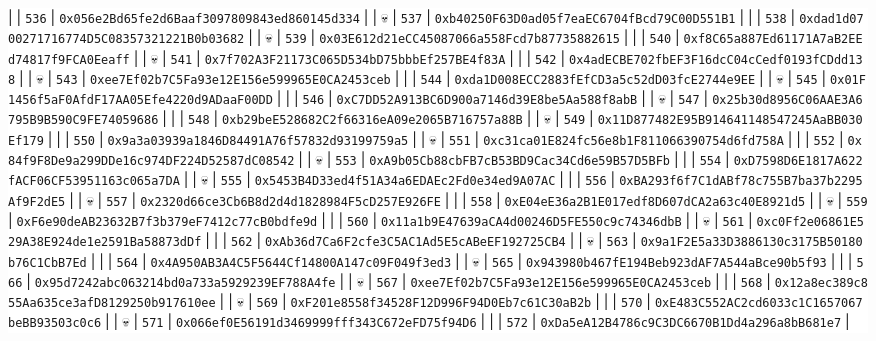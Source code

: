 |  | `536` | `0x056e2Bd65fe2d6Baaf3097809843ed860145d334` |
| 💀 | `537` | `0xb40250F63D0ad05f7eaEC6704fBcd79C00D551B1` |
|  | `538` | `0xdad1d0700271716774D5C08357321221B0b03682` |
| 💀 | `539` | `0x03E612d21eCC45087066a558Fcd7b87735882615` |
|  | `540` | `0xf8C65a887Ed61171A7aB2EEd74817f9FCA0Eeaff` |
| 💀 | `541` | `0x7f702A3F21173C065D534bD75bbbEf257BE4f83A` |
|  | `542` | `0x4adECBE702fbEF3F16dcC04cCedf0193fCDdd138` |
| 💀 | `543` | `0xee7Ef02b7C5Fa93e12E156e599965E0CA2453ceb` |
|  | `544` | `0xda1D008ECC2883fEfCD3a5c52dD03fcE2744e9EE` |
| 💀 | `545` | `0x01F1456f5aF0AfdF17AA05Efe4220d9ADaaF00DD` |
|  | `546` | `0xC7DD52A913BC6D900a7146d39E8be5Aa588f8abB` |
| 💀 | `547` | `0x25b30d8956C06AAE3A6795B9B590C9FE74059686` |
|  | `548` | `0xb29beE528682C2f66316eA09e2065B716757a88B` |
| 💀 | `549` | `0x11D877482E95B914641148547245AaBB030Ef179` |
|  | `550` | `0x9a3a03939a1846D84491A76f57832d93199759a5` |
| 💀 | `551` | `0xc31ca01E824fc56e8b1F811066390754d6fd758A` |
|  | `552` | `0x84f9F8De9a299DDe16c974DF224D52587dC08542` |
| 💀 | `553` | `0xA9b05Cb88cbFB7cB53BD9Cac34Cd6e59B57D5BFb` |
|  | `554` | `0xD7598D6E1817A622fACF06CF53951163c065a7DA` |
| 💀 | `555` | `0x5453B4D33ed4f51A34a6EDAEc2Fd0e34ed9A07AC` |
|  | `556` | `0xBA293f6f7C1dABf78c755B7ba37b2295Af9F2dE5` |
| 💀 | `557` | `0x2320d66ce3Cb6B8d2d4d1828984F5cD257E926FE` |
|  | `558` | `0xE04eE36a2B1E017edf8D607dCA2a63c40E8921d5` |
| 💀 | `559` | `0xF6e90deAB23632B7f3b379eF7412c77cB0bdfe9d` |
|  | `560` | `0x11a1b9E47639aCA4d00246D5FE550c9c74346dbB` |
| 💀 | `561` | `0xc0Ff2e06861E529A38E924de1e2591Ba58873dDf` |
|  | `562` | `0xAb36d7Ca6F2cfe3C5AC1Ad5E5cABeEF192725CB4` |
| 💀 | `563` | `0x9a1F2E5a33D3886130c3175B50180b76C1CbB7Ed` |
|  | `564` | `0x4A950AB3A4C5F5644Cf14800A147c09F049f3ed3` |
| 💀 | `565` | `0x943980b467fE194Beb923dAF7A544aBce90b5f93` |
|  | `566` | `0x95d7242abc063214bd0a733a5929239EF788A4fe` |
| 💀 | `567` | `0xee7Ef02b7C5Fa93e12E156e599965E0CA2453ceb` |
|  | `568` | `0x12a8ec389c855Aa635ce3afD8129250b917610ee` |
| 💀 | `569` | `0xF201e8558f34528F12D996F94D0Eb7c61C30aB2b` |
|  | `570` | `0xE483C552AC2cd6033c1C1657067beBB93503c0c6` |
| 💀 | `571` | `0x066ef0E56191d3469999fff343C672eFD75f94D6` |
|  | `572` | `0xDa5eA12B4786c9C3DC6670B1Dd4a296a8bB681e7` |